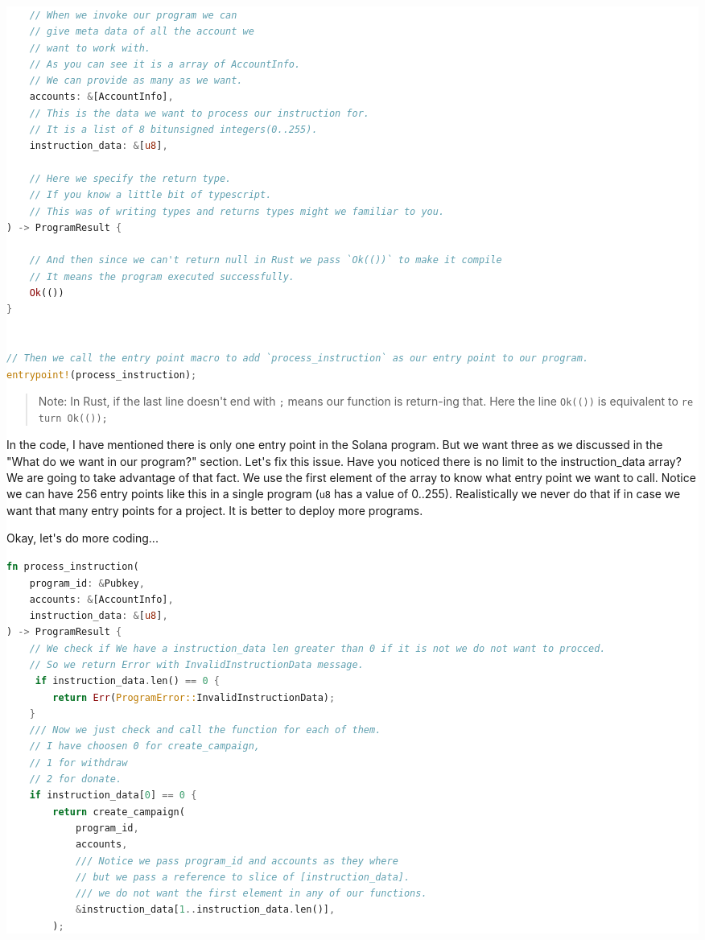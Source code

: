 ```rust 
    // When we invoke our program we can 
    // give meta data of all the account we 
    // want to work with.
    // As you can see it is a array of AccountInfo.
    // We can provide as many as we want.
    accounts: &[AccountInfo],
    // This is the data we want to process our instruction for.
    // It is a list of 8 bitunsigned integers(0..255).
    instruction_data: &[u8],
    
    // Here we specify the return type.
    // If you know a little bit of typescript. 
    // This was of writing types and returns types might we familiar to you.
) -> ProgramResult {
    
    // And then since we can't return null in Rust we pass `Ok(())` to make it compile
    // It means the program executed successfully.
    Ok(())
}


// Then we call the entry point macro to add `process_instruction` as our entry point to our program.
entrypoint!(process_instruction);
```

> Note: In Rust, if the last line doesn't end with `;` means our function is return-ing that.
Here the line `Ok(())` is equivalent to `return Ok(());` 

In the code, I have mentioned there is only one entry point in the Solana program.
But we want three as we discussed in the "What do we want in our program?" section. Let's fix this issue.
Have you noticed there is no limit to the instruction_data array? We are going to take advantage of that fact. We use the first element of the array to know what entry point we want to call.
Notice we can have 256 entry points like this in a single program (`u8` has a value of 0..255). Realistically we never do that if in case we want that many entry points for a project. It is better to deploy more programs.

Okay, let's do more coding...

```rust
fn process_instruction(
    program_id: &Pubkey,
    accounts: &[AccountInfo],
    instruction_data: &[u8],
) -> ProgramResult {
    // We check if We have a instruction_data len greater than 0 if it is not we do not want to procced.
    // So we return Error with InvalidInstructionData message.
     if instruction_data.len() == 0 {
        return Err(ProgramError::InvalidInstructionData);
    }
    /// Now we just check and call the function for each of them.
    // I have choosen 0 for create_campaign,
    // 1 for withdraw
    // 2 for donate.
    if instruction_data[0] == 0 {
        return create_campaign(
            program_id,
            accounts,
            /// Notice we pass program_id and accounts as they where 
            // but we pass a reference to slice of [instruction_data]. 
            /// we do not want the first element in any of our functions.
            &instruction_data[1..instruction_data.len()],
        );
```
